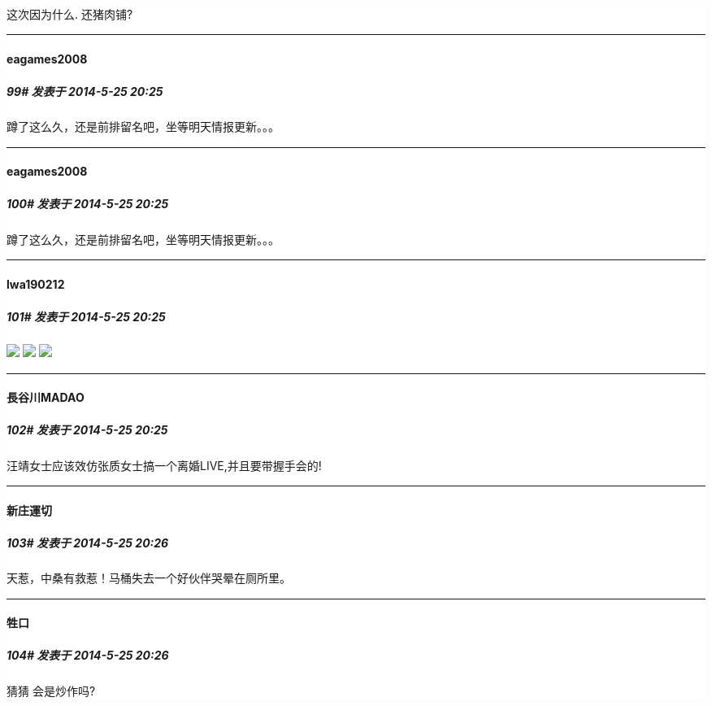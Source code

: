 
这次因为什么. 还猪肉铺?


-----

####  eagames2008  
##### 99#       发表于 2014-5-25 20:25


蹲了这么久，还是前排留名吧，坐等明天情报更新。。。


-----

####  eagames2008  
##### 100#       发表于 2014-5-25 20:25


蹲了这么久，还是前排留名吧，坐等明天情报更新。。。


-----

####  lwa190212  
##### 101#       发表于 2014-5-25 20:25


<img src="https://static.saraba1st.com/image/smiley/face/161.jpg" referrerpolicy="no-referrer">
<img src="https://static.saraba1st.com/image/smiley/face/154.gif" referrerpolicy="no-referrer">
<img src="https://static.saraba1st.com/image/smiley/face/84.gif" referrerpolicy="no-referrer">


-----

####  長谷川MADAO  
##### 102#       发表于 2014-5-25 20:25


汪靖女士应该效仿张质女士搞一个离婚LIVE,并且要带握手会的!


-----

####  新庄運切  
##### 103#       发表于 2014-5-25 20:26


天惹，中桑有救惹！马桶失去一个好伙伴哭晕在厕所里。


-----

####  牲口  
##### 104#       发表于 2014-5-25 20:26


猜猜 会是炒作吗?
